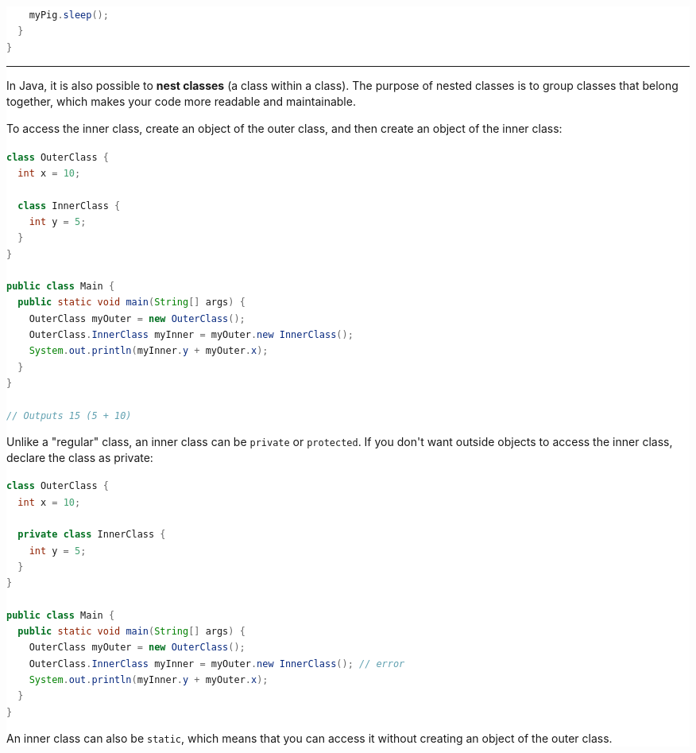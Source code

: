 ```java
    myPig.sleep();
  }
}
```

----

In Java, it is also possible to **nest classes** (a class within a class). The purpose of nested classes is to group classes that belong together, which makes your code more readable and maintainable.

To access the inner class, create an object of the outer class, and then create an object of the inner class:
```java
class OuterClass {
  int x = 10;

  class InnerClass {
    int y = 5;
  }
}

public class Main {
  public static void main(String[] args) {
    OuterClass myOuter = new OuterClass();
    OuterClass.InnerClass myInner = myOuter.new InnerClass();
    System.out.println(myInner.y + myOuter.x);
  }
}

// Outputs 15 (5 + 10)
```
Unlike a "regular" class, an inner class can be `private` or `protected`. If you don't want outside objects to access the inner class, declare the class as private:
```java
class OuterClass {
  int x = 10;

  private class InnerClass {
    int y = 5;
  }
}

public class Main {
  public static void main(String[] args) {
    OuterClass myOuter = new OuterClass();
    OuterClass.InnerClass myInner = myOuter.new InnerClass(); // error
    System.out.println(myInner.y + myOuter.x);
  }
}
```

An inner class can also be `static`, which means that you can access it without creating an object of the outer class.
